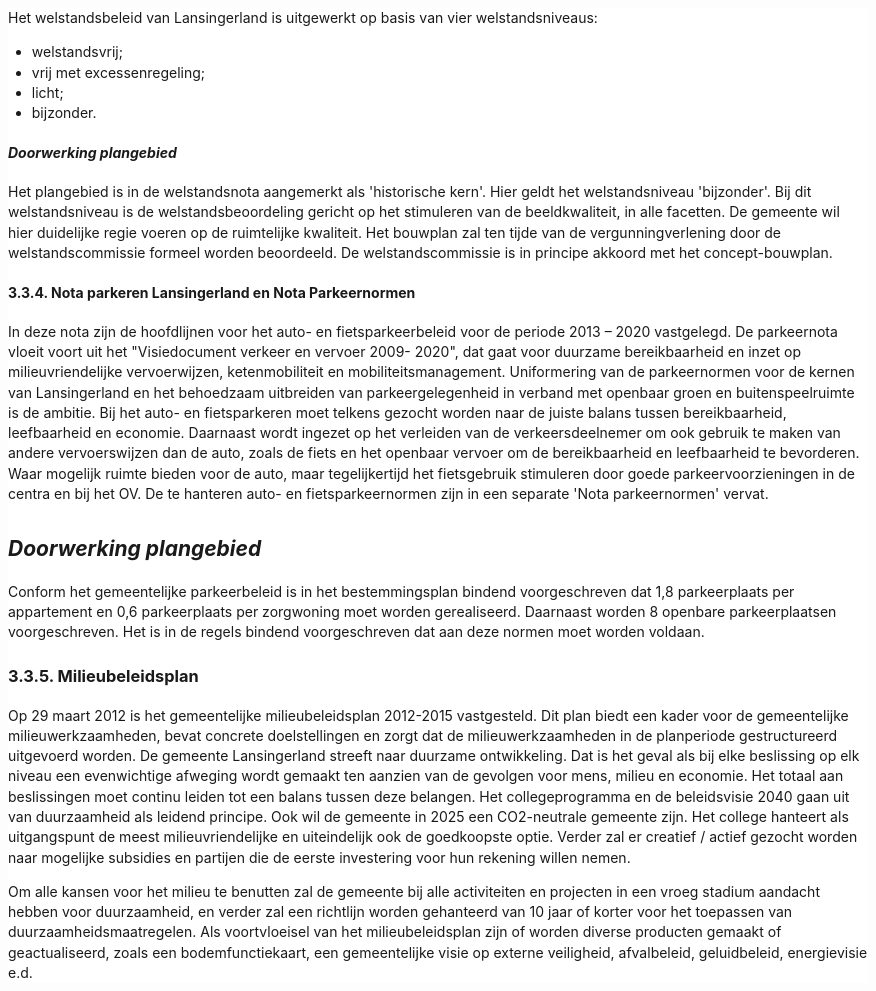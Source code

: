 Het welstandsbeleid van Lansingerland is uitgewerkt op basis van vier welstandsniveaus:

- welstandsvrij;
- vrij met excessenregeling;
- licht;
- bijzonder.

#### *Doorwerking plangebied*

Het plangebied is in de welstandsnota aangemerkt als 'historische kern'. Hier geldt het welstandsniveau 'bijzonder'. Bij dit welstandsniveau is de welstandsbeoordeling gericht op het stimuleren van de beeldkwaliteit, in alle facetten. De gemeente wil hier duidelijke regie voeren op de ruimtelijke kwaliteit. Het bouwplan zal ten tijde van de vergunningverlening door de welstandscommissie formeel worden beoordeeld. De welstandscommissie is in principe akkoord met het concept-bouwplan.

#### **3.3.4. Nota parkeren Lansingerland en Nota Parkeernormen**

In deze nota zijn de hoofdlijnen voor het auto- en fietsparkeerbeleid voor de periode 2013 – 2020 vastgelegd. De parkeernota vloeit voort uit het "Visiedocument verkeer en vervoer 2009- 2020", dat gaat voor duurzame bereikbaarheid en inzet op milieuvriendelijke vervoerwijzen, ketenmobiliteit en mobiliteitsmanagement. Uniformering van de parkeernormen voor de kernen van Lansingerland en het behoedzaam uitbreiden van parkeergelegenheid in verband met openbaar groen en buitenspeelruimte is de ambitie. Bij het auto- en fietsparkeren moet telkens gezocht worden naar de juiste balans tussen bereikbaarheid, leefbaarheid en economie. Daarnaast wordt ingezet op het verleiden van de verkeersdeelnemer om ook gebruik te maken van andere vervoerswijzen dan de auto, zoals de fiets en het openbaar vervoer om de bereikbaarheid en leefbaarheid te bevorderen. Waar mogelijk ruimte bieden voor de auto, maar tegelijkertijd het fietsgebruik stimuleren door goede parkeervoorzieningen in de centra en bij het OV. De te hanteren auto- en fietsparkeernormen zijn in een separate 'Nota parkeernormen' vervat.

## *Doorwerking plangebied*

Conform het gemeentelijke parkeerbeleid is in het bestemmingsplan bindend voorgeschreven dat 1,8 parkeerplaats per appartement en 0,6 parkeerplaats per zorgwoning moet worden gerealiseerd. Daarnaast worden 8 openbare parkeerplaatsen voorgeschreven. Het is in de regels bindend voorgeschreven dat aan deze normen moet worden voldaan.

### **3.3.5. Milieubeleidsplan**

Op 29 maart 2012 is het gemeentelijke milieubeleidsplan 2012-2015 vastgesteld. Dit plan biedt een kader voor de gemeentelijke milieuwerkzaamheden, bevat concrete doelstellingen en zorgt dat de milieuwerkzaamheden in de planperiode gestructureerd uitgevoerd worden. De gemeente Lansingerland streeft naar duurzame ontwikkeling. Dat is het geval als bij elke beslissing op elk niveau een evenwichtige afweging wordt gemaakt ten aanzien van de gevolgen voor mens, milieu en economie. Het totaal aan beslissingen moet continu leiden tot een balans tussen deze belangen. Het collegeprogramma en de beleidsvisie 2040 gaan uit van duurzaamheid als leidend principe. Ook wil de gemeente in 2025 een CO2-neutrale gemeente zijn. Het college hanteert als uitgangspunt de meest milieuvriendelijke en uiteindelijk ook de goedkoopste optie. Verder zal er creatief / actief gezocht worden naar mogelijke subsidies en partijen die de eerste investering voor hun rekening willen nemen.

Om alle kansen voor het milieu te benutten zal de gemeente bij alle activiteiten en projecten in een vroeg stadium aandacht hebben voor duurzaamheid, en verder zal een richtlijn worden gehanteerd van 10 jaar of korter voor het toepassen van duurzaamheidsmaatregelen. Als voortvloeisel van het milieubeleidsplan zijn of worden diverse producten gemaakt of geactualiseerd, zoals een bodemfunctiekaart, een gemeentelijke visie op externe veiligheid, afvalbeleid, geluidbeleid, energievisie e.d.
